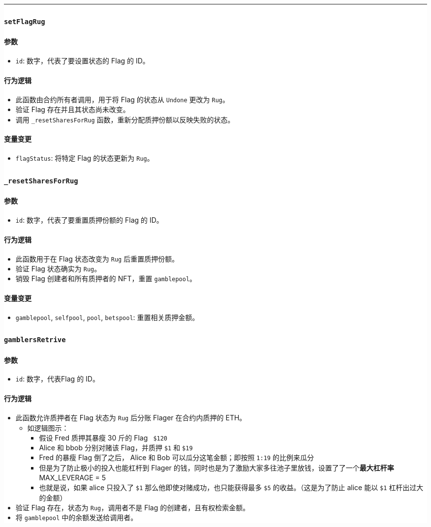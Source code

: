 

---



### `setFlagRug`

#### 参数

- `id`: 数字，代表了要设置状态的 Flag 的 ID。

#### 行为逻辑

- 此函数由合约所有者调用，用于将 Flag 的状态从 `Undone` 更改为 `Rug`。
- 验证 Flag 存在并且其状态尚未改变。
- 调用 `_resetSharesForRug` 函数，重新分配质押份额以反映失败的状态。

#### 变量变更

- `flagStatus`: 将特定 Flag 的状态更新为 `Rug`。





### `_resetSharesForRug`

#### 参数

- `id`: 数字，代表了要重置质押份额的 Flag 的 ID。

#### 行为逻辑

- 此函数用于在 Flag 状态改变为 `Rug` 后重置质押份额。
- 验证 Flag 状态确实为 `Rug`。
- 销毁 Flag 创建者和所有质押者的 NFT，重置 `gamblepool`。

#### 变量变更

- `gamblepool`, `selfpool`, `pool`, `betspool`: 重置相关质押金额。



### `gamblersRetrive`

#### 参数

- `id`: 数字，代表Flag 的 ID。

#### 行为逻辑

- 此函数允许质押者在 Flag 状态为 `Rug` 后分账 Flager 在合约内质押的 ETH。
  - 如逻辑图示：
    - 假设 Fred 质押其暴瘦 30 斤的 Flag ` $120`
    - Alice 和 bbob 分别对赌该 Flag，并质押 `$1` 和 `$19`
    - Fred 的暴瘦 Flag 倒了之后， Alice 和 Bob 可以瓜分这笔金额；即按照 `1:19` 的比例来瓜分
    - 但是为了防止极小的投入也能杠杆到 Flager 的钱，同时也是为了激励大家多往池子里放钱，设置了了一个**最大杠杆率** MAX_LEVERAGE = 5
    - 也就是说，如果 alice 只投入了 `$1` 那么他即使对赌成功，也只能获得最多 `$5` 的收益。（这是为了防止 alice 能以 `$1`  杠杆出过大的金额）
- 验证 Flag 存在，状态为 `Rug`，调用者不是 Flag 的创建者，且有权检索金额。
- 将 `gamblepool` 中的余额发送给调用者。
